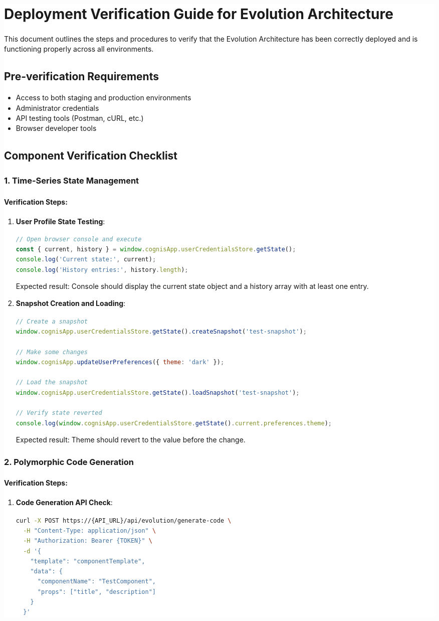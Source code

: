 # Deployment Verification Guide for Evolution Architecture

This document outlines the steps and procedures to verify that the Evolution Architecture has been correctly deployed and is functioning properly across all environments.

## Pre-verification Requirements

- Access to both staging and production environments
- Administrator credentials
- API testing tools (Postman, cURL, etc.)
- Browser developer tools

## Component Verification Checklist

### 1. Time-Series State Management

#### Verification Steps:

1. **User Profile State Testing**:
   ```javascript
   // Open browser console and execute
   const { current, history } = window.cognisApp.userCredentialsStore.getState();
   console.log('Current state:', current);
   console.log('History entries:', history.length);
   ```
   
   Expected result: Console should display the current state object and a history array with at least one entry.

2. **Snapshot Creation and Loading**:
   ```javascript
   // Create a snapshot
   window.cognisApp.userCredentialsStore.getState().createSnapshot('test-snapshot');
   
   // Make some changes
   window.cognisApp.updateUserPreferences({ theme: 'dark' });
   
   // Load the snapshot
   window.cognisApp.userCredentialsStore.getState().loadSnapshot('test-snapshot');
   
   // Verify state reverted
   console.log(window.cognisApp.userCredentialsStore.getState().current.preferences.theme);
   ```
   
   Expected result: Theme should revert to the value before the change.

### 2. Polymorphic Code Generation

#### Verification Steps:

1. **Code Generation API Check**:
   ```bash
   curl -X POST https://{API_URL}/api/evolution/generate-code \
     -H "Content-Type: application/json" \
     -H "Authorization: Bearer {TOKEN}" \
     -d '{
       "template": "componentTemplate",
       "data": {
         "componentName": "TestComponent",
         "props": ["title", "description"]
       }
     }'
   ```
   